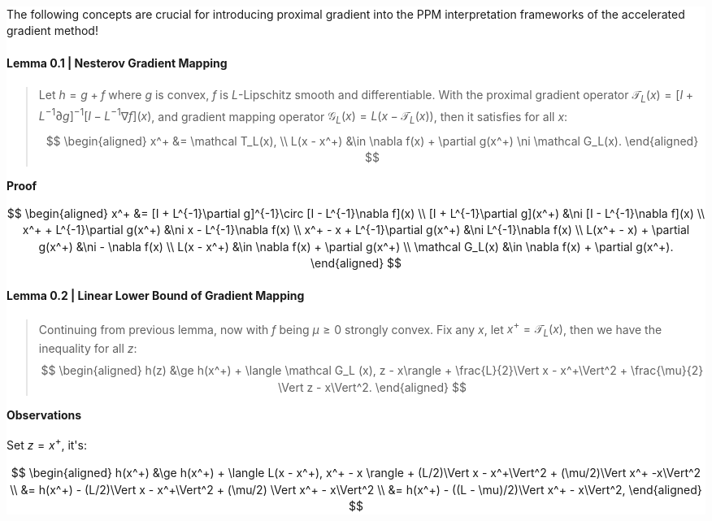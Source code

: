 The following concepts are crucial for introducing proximal gradient into the PPM interpretation frameworks of the accelerated gradient method!

#### **Lemma 0.1 | Nesterov Gradient Mapping**
> Let $h = g + f$ where $g$ is convex, $f$ is $L$-Lipschitz smooth and differentiable. 
> With the proximal gradient operator $\mathcal T_L(x) = [I + L^{-1}\partial g]^{-1}[I - L^{-1}\nabla f](x)$, and gradient mapping operator $\mathcal G_L(x) = L(x - \mathcal T_L(x))$, then it satisfies for all $x$: 
> $$
> \begin{aligned}
>   x^+ &= \mathcal T_L(x), 
>   \\
>   L(x - x^+) &\in  \nabla f(x) + \partial g(x^+) \ni \mathcal G_L(x). 
> \end{aligned}
> $$

**Proof**

$$
\begin{aligned}
    x^+ &= [I + L^{-1}\partial g]^{-1}\circ [I - L^{-1}\nabla f](x)
    \\
    [I + L^{-1}\partial g](x^+) &\ni [I - L^{-1}\nabla f](x)
    \\
    x^+ + L^{-1}\partial g(x^+) &\ni x - L^{-1}\nabla f(x)
    \\
    x^+ - x + L^{-1}\partial g(x^+) &\ni L^{-1}\nabla f(x)
    \\
    L(x^+ - x) + \partial g(x^+) &\ni - \nabla f(x)
    \\
    L(x - x^+) &\in \nabla f(x) + \partial g(x^+)
    \\
    \mathcal G_L(x) &\in \nabla f(x) + \partial g(x^+). 
\end{aligned}
$$

#### **Lemma 0.2 | Linear Lower Bound of Gradient Mapping**
> Continuing from previous lemma, now with $f$ being $\mu \ge 0$ strongly convex. 
> Fix any $x$, let $x^+ = \mathcal T_L(x)$, then we have the inequality for all $z$: 
> $$
> \begin{aligned}
>     h(z) &\ge 
>     h(x^+) + \langle \mathcal G_L (x), z - x\rangle + 
>     \frac{L}{2}\Vert x - x^+\Vert^2 + \frac{\mu}{2}
>     \Vert z - x\Vert^2. 
> \end{aligned}
> $$

**Observations**

Set $z = x^+$, it's: 

$$
\begin{aligned}
    h(x^+) &\ge 
    h(x^+) + \langle L(x - x^+), x^+ - x \rangle + 
    (L/2)\Vert x - x^+\Vert^2 + (\mu/2)\Vert x^+ -x\Vert^2
    \\
    &= h(x^+) - (L/2)\Vert x - x^+\Vert^2 + (\mu/2) \Vert x^+ - x\Vert^2
    \\
    &= h(x^+) - ((L - \mu)/2)\Vert x^+ - x\Vert^2, 
\end{aligned}
$$
